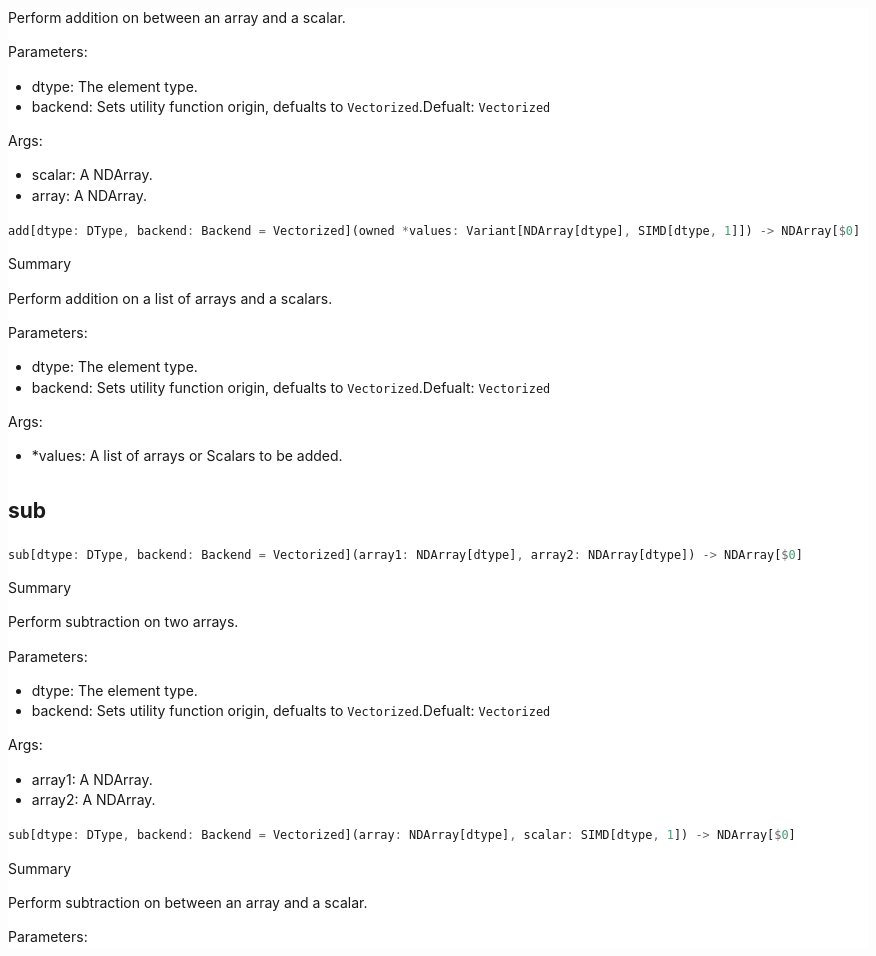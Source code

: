 Perform addition on between an array and a scalar.  
  
Parameters:  

- dtype: The element type.
- backend: Sets utility function origin, defualts to `Vectorized`.Defualt: `Vectorized`
  
Args:  

- scalar: A NDArray.
- array: A NDArray.


```rust
add[dtype: DType, backend: Backend = Vectorized](owned *values: Variant[NDArray[dtype], SIMD[dtype, 1]]) -> NDArray[$0]
```  
Summary  
  
Perform addition on a list of arrays and a scalars.  
  
Parameters:  

- dtype: The element type.
- backend: Sets utility function origin, defualts to `Vectorized`.Defualt: `Vectorized`
  
Args:  

- \*values: A list of arrays or Scalars to be added.

## sub


```rust
sub[dtype: DType, backend: Backend = Vectorized](array1: NDArray[dtype], array2: NDArray[dtype]) -> NDArray[$0]
```  
Summary  
  
Perform subtraction on two arrays.  
  
Parameters:  

- dtype: The element type.
- backend: Sets utility function origin, defualts to `Vectorized`.Defualt: `Vectorized`
  
Args:  

- array1: A NDArray.
- array2: A NDArray.


```rust
sub[dtype: DType, backend: Backend = Vectorized](array: NDArray[dtype], scalar: SIMD[dtype, 1]) -> NDArray[$0]
```  
Summary  
  
Perform subtraction on between an array and a scalar.  
  
Parameters:  
